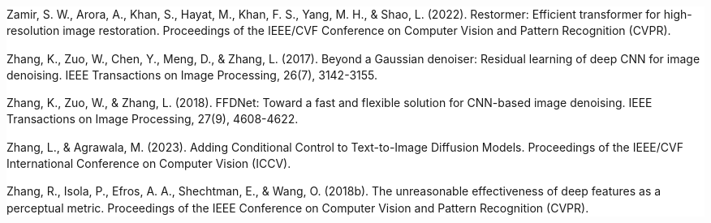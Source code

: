 Zamir, S. W., Arora, A., Khan, S., Hayat, M., Khan, F. S., Yang, M. H., & Shao, L. (2022). Restormer: Efficient transformer for high-resolution image restoration. Proceedings of the IEEE/CVF Conference on Computer Vision and Pattern Recognition (CVPR).

Zhang, K., Zuo, W., Chen, Y., Meng, D., & Zhang, L. (2017). Beyond a Gaussian denoiser: Residual learning of deep CNN for image denoising. IEEE Transactions on Image Processing, 26(7), 3142-3155.

Zhang, K., Zuo, W., & Zhang, L. (2018). FFDNet: Toward a fast and flexible solution for CNN-based image denoising. IEEE Transactions on Image Processing, 27(9), 4608-4622.

Zhang, L., & Agrawala, M. (2023). Adding Conditional Control to Text-to-Image Diffusion Models. Proceedings of the IEEE/CVF International Conference on Computer Vision (ICCV).

Zhang, R., Isola, P., Efros, A. A., Shechtman, E., & Wang, O. (2018b). The unreasonable effectiveness of deep features as a perceptual metric. Proceedings of the IEEE Conference on Computer Vision and Pattern Recognition (CVPR). 